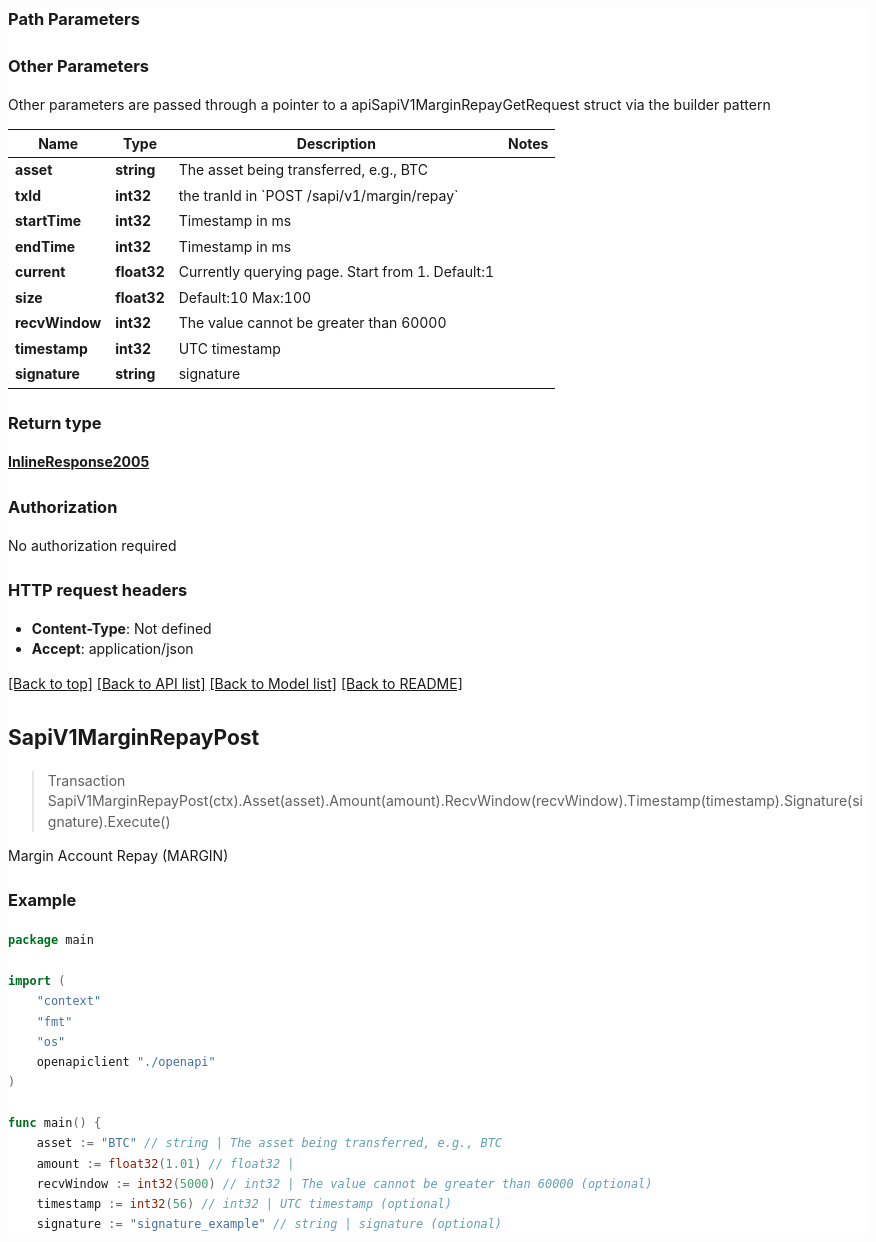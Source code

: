 ### Path Parameters



### Other Parameters

Other parameters are passed through a pointer to a apiSapiV1MarginRepayGetRequest struct via the builder pattern


Name | Type | Description  | Notes
------------- | ------------- | ------------- | -------------
 **asset** | **string** | The asset being transferred, e.g., BTC | 
 **txId** | **int32** | the tranId in  &#x60;POST /sapi/v1/margin/repay&#x60; | 
 **startTime** | **int32** | Timestamp in ms | 
 **endTime** | **int32** | Timestamp in ms | 
 **current** | **float32** | Currently querying page. Start from 1. Default:1 | 
 **size** | **float32** | Default:10 Max:100 | 
 **recvWindow** | **int32** | The value cannot be greater than 60000 | 
 **timestamp** | **int32** | UTC timestamp | 
 **signature** | **string** | signature | 

### Return type

[**InlineResponse2005**](InlineResponse2005.md)

### Authorization

No authorization required

### HTTP request headers

- **Content-Type**: Not defined
- **Accept**: application/json

[[Back to top]](#) [[Back to API list]](../README.md#documentation-for-api-endpoints)
[[Back to Model list]](../README.md#documentation-for-models)
[[Back to README]](../README.md)


## SapiV1MarginRepayPost

> Transaction SapiV1MarginRepayPost(ctx).Asset(asset).Amount(amount).RecvWindow(recvWindow).Timestamp(timestamp).Signature(signature).Execute()

Margin Account Repay (MARGIN)



### Example

```go
package main

import (
    "context"
    "fmt"
    "os"
    openapiclient "./openapi"
)

func main() {
    asset := "BTC" // string | The asset being transferred, e.g., BTC
    amount := float32(1.01) // float32 | 
    recvWindow := int32(5000) // int32 | The value cannot be greater than 60000 (optional)
    timestamp := int32(56) // int32 | UTC timestamp (optional)
    signature := "signature_example" // string | signature (optional)

```